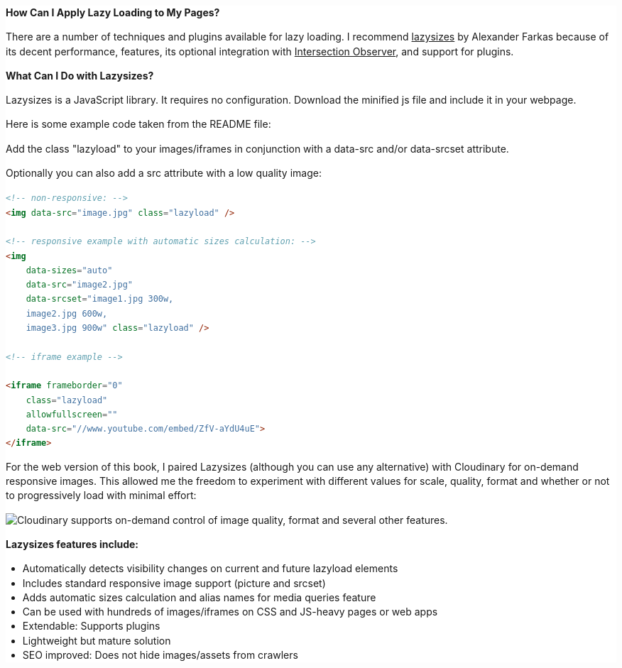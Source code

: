 **How Can I Apply Lazy Loading to My Pages?**

There are a number of techniques and plugins available for lazy loading. I
recommend [lazysizes](https://github.com/aFarkas/lazysizes) by Alexander Farkas
because of its decent performance, features, its optional integration with
[Intersection Observer](/web/updates/2016/04/intersectionobserver), and support
for plugins.

**What Can I Do with Lazysizes?**

Lazysizes is a JavaScript library. It requires no configuration. Download the
minified js file and include it in your webpage.


Here is some example code taken from the README file:

Add the class "lazyload" to your images/iframes in conjunction with a data-src
and/or data-srcset attribute.

Optionally you can also add a src attribute with a low quality image:

```html
<!-- non-responsive: -->
<img data-src="image.jpg" class="lazyload" />

<!-- responsive example with automatic sizes calculation: -->
<img
    data-sizes="auto"
    data-src="image2.jpg"
    data-srcset="image1.jpg 300w,
    image2.jpg 600w,
    image3.jpg 900w" class="lazyload" />

<!-- iframe example -->

<iframe frameborder="0"
    class="lazyload"
    allowfullscreen=""
    data-src="//www.youtube.com/embed/ZfV-aYdU4uE">
</iframe>
```

For the web version of this book, I paired Lazysizes (although you can use any
alternative) with Cloudinary for on-demand responsive images. This allowed me
the freedom to experiment with different values for scale, quality, format and
whether or not to progressively load with minimal effort:


<img src="images/cloudinary-responsive-images.jpg" alt="Cloudinary supports
        on-demand control of image quality, format and several other features."
         />


**Lazysizes features include:**

* Automatically detects visibility changes on current and future lazyload
  elements
* Includes standard responsive image support (picture and srcset)
* Adds automatic sizes calculation and alias names for media queries feature
* Can be used with hundreds of images/iframes on CSS and JS-heavy pages or web
  apps
* Extendable: Supports plugins
* Lightweight but mature solution
* SEO improved: Does not hide images/assets from crawlers
